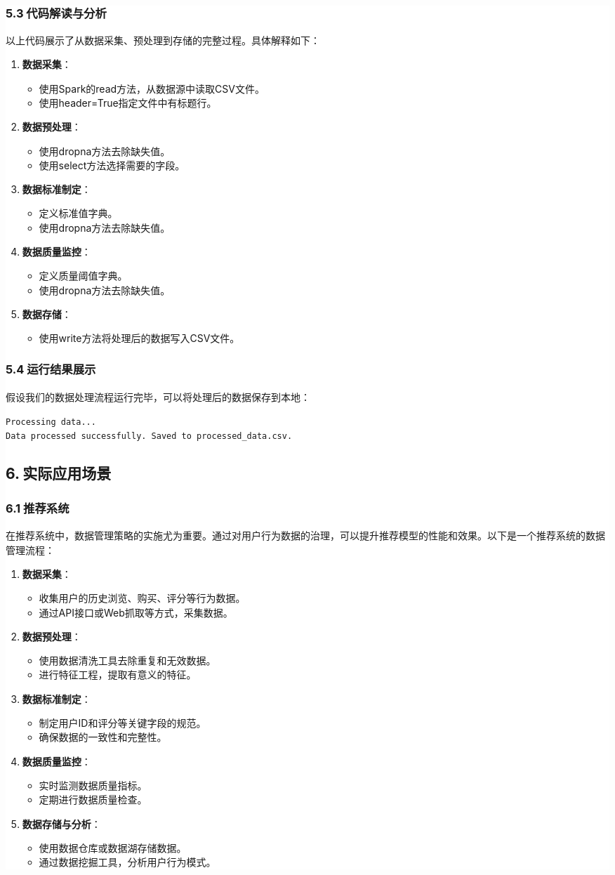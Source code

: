 ### 5.3 代码解读与分析

以上代码展示了从数据采集、预处理到存储的完整过程。具体解释如下：

1. **数据采集**：
   - 使用Spark的read方法，从数据源中读取CSV文件。
   - 使用header=True指定文件中有标题行。

2. **数据预处理**：
   - 使用dropna方法去除缺失值。
   - 使用select方法选择需要的字段。

3. **数据标准制定**：
   - 定义标准值字典。
   - 使用dropna方法去除缺失值。

4. **数据质量监控**：
   - 定义质量阈值字典。
   - 使用dropna方法去除缺失值。

5. **数据存储**：
   - 使用write方法将处理后的数据写入CSV文件。

### 5.4 运行结果展示

假设我们的数据处理流程运行完毕，可以将处理后的数据保存到本地：

```
Processing data...
Data processed successfully. Saved to processed_data.csv.
```

## 6. 实际应用场景

### 6.1 推荐系统

在推荐系统中，数据管理策略的实施尤为重要。通过对用户行为数据的治理，可以提升推荐模型的性能和效果。以下是一个推荐系统的数据管理流程：

1. **数据采集**：
   - 收集用户的历史浏览、购买、评分等行为数据。
   - 通过API接口或Web抓取等方式，采集数据。

2. **数据预处理**：
   - 使用数据清洗工具去除重复和无效数据。
   - 进行特征工程，提取有意义的特征。

3. **数据标准制定**：
   - 制定用户ID和评分等关键字段的规范。
   - 确保数据的一致性和完整性。

4. **数据质量监控**：
   - 实时监测数据质量指标。
   - 定期进行数据质量检查。

5. **数据存储与分析**：
   - 使用数据仓库或数据湖存储数据。
   - 通过数据挖掘工具，分析用户行为模式。
